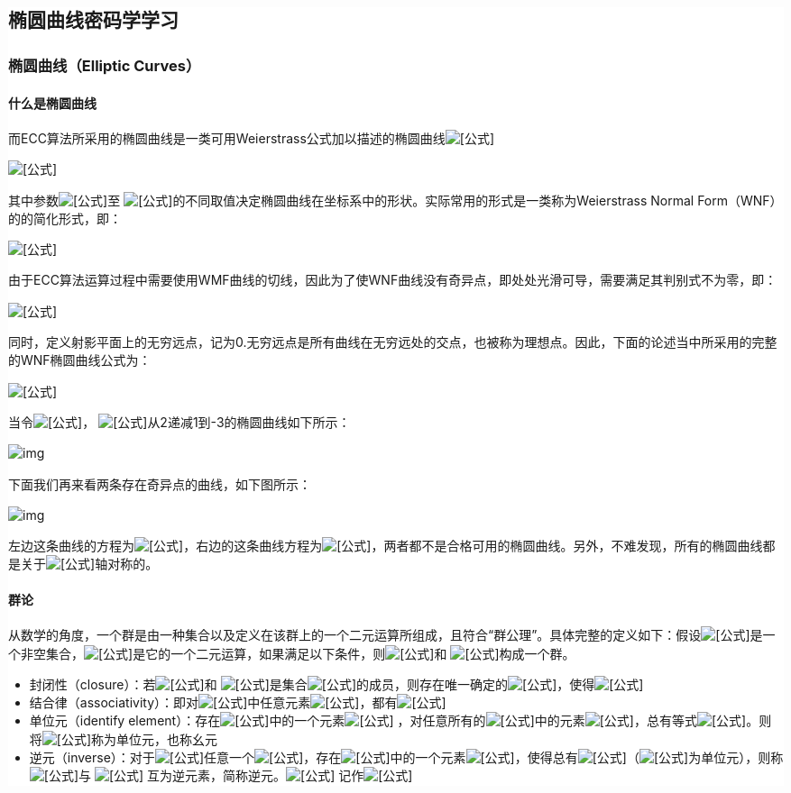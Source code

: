 

## 椭圆曲线密码学学习

### 椭圆曲线（Elliptic Curves）

#### 什么是椭圆曲线

而ECC算法所采用的椭圆曲线是一类可用Weierstrass公式加以描述的椭圆曲线![[公式]](https://www.zhihu.com/equation?tex=E)

![[公式]](https://www.zhihu.com/equation?tex=E%3D%5C%7B%28x%2Cy%29%7Cy%5E2%2BA_1+y%3Dx%5E3%2BA_2+x%5E2+%2BA_3x+%2B+A_4%5C%7D+%5C%5C)

其中参数![[公式]](https://www.zhihu.com/equation?tex=A_1)至 ![[公式]](https://www.zhihu.com/equation?tex=A_2)的不同取值决定椭圆曲线在坐标系中的形状。实际常用的形式是一类称为Weierstrass Normal Form（WNF）的的简化形式，即：

![[公式]](https://www.zhihu.com/equation?tex=E%3D%5C%7B%28x%2Cy%29%7Cy%5E2%3Dx%5E3%2Bax+%2B+b%5C%7D+%5C%5C)

由于ECC算法运算过程中需要使用WMF曲线的切线，因此为了使WNF曲线没有奇异点，即处处光滑可导，需要满足其判别式不为零，即：

![[公式]](https://www.zhihu.com/equation?tex=%5CDelta%3D4a%5E3%2B27b%5E2%5Cneq+0+%5C%5C)

同时，定义射影平面上的无穷远点，记为0.无穷远点是所有曲线在无穷远处的交点，也被称为理想点。因此，下面的论述当中所采用的完整的WNF椭圆曲线公式为：

![[公式]](https://www.zhihu.com/equation?tex=E%3D%5C%7B%28x%2Cy%29+%5Cin+%5Cmathbb%7BR%7D%5E2+%7C+y%5E2%3Dx%5E3%2Bax%2Bb%2C%5CDelta%3D4a%5E3%2B27b%5E2%5Cneq0%5C%7D%5Ccup%5C%7B0%5C%7D+%5C%5C)

当令![[公式]](https://www.zhihu.com/equation?tex=b%3D1)， ![[公式]](https://www.zhihu.com/equation?tex=a)从2递减1到-3的椭圆曲线如下所示：

![img](https://pic2.zhimg.com/80/v2-8d9e8ac56d444a7da4a42f25944e8e89_720w.jpg)

下面我们再来看两条存在奇异点的曲线，如下图所示：

![img](https://pic4.zhimg.com/80/v2-495147cc4f70c1772376ffc339e314a7_720w.jpg)

左边这条曲线的方程为![[公式]](https://www.zhihu.com/equation?tex=y%5E2%3Dx%5E3)，右边的这条曲线方程为![[公式]](https://www.zhihu.com/equation?tex=y%5E2%3Dx%5E3-3x%2B2)，两者都不是合格可用的椭圆曲线。另外，不难发现，所有的椭圆曲线都是关于![[公式]](https://www.zhihu.com/equation?tex=x)轴对称的。

#### 群论

从数学的角度，一个群是由一种集合以及定义在该群上的一个二元运算所组成，且符合“群公理”。具体完整的定义如下：假设![[公式]](https://www.zhihu.com/equation?tex=%5Cmathbb%7BG%7D)是一个非空集合，![[公式]](https://www.zhihu.com/equation?tex=%2B)是它的一个二元运算，如果满足以下条件，则![[公式]](https://www.zhihu.com/equation?tex=%5Cmathbb%7BG%7D)和 ![[公式]](https://www.zhihu.com/equation?tex=%2B)构成一个群。

- 封闭性（closure）：若![[公式]](https://www.zhihu.com/equation?tex=a)和 ![[公式]](https://www.zhihu.com/equation?tex=b)是集合![[公式]](https://www.zhihu.com/equation?tex=%5Cmathbb%7BG%7D)的成员，则存在唯一确定的![[公式]](https://www.zhihu.com/equation?tex=c+%5Cin+%5Cmathbb%7BG%7D)，使得![[公式]](https://www.zhihu.com/equation?tex=c%3Da%2Bb)
- 结合律（associativity）：即对![[公式]](https://www.zhihu.com/equation?tex=%5Cmathbb%7BG%7D)中任意元素![[公式]](https://www.zhihu.com/equation?tex=a%2Cb%2Cc)，都有![[公式]](https://www.zhihu.com/equation?tex=%28a%2Bb%29%2Bc%3Da%2B%28b%2Bc%29)
- 单位元（identify element）：存在![[公式]](https://www.zhihu.com/equation?tex=%5Cmathbb%7BG%7D)中的一个元素![[公式]](https://www.zhihu.com/equation?tex=e) ，对任意所有的![[公式]](https://www.zhihu.com/equation?tex=%5Cmathbb%7BG%7D)中的元素![[公式]](https://www.zhihu.com/equation?tex=a)，总有等式![[公式]](https://www.zhihu.com/equation?tex=e%2Ba%3Da%2Be%3Da)。则将![[公式]](https://www.zhihu.com/equation?tex=e)称为单位元，也称幺元
- 逆元（inverse）：对于![[公式]](https://www.zhihu.com/equation?tex=%5Cmathbb%7BG%7D)任意一个![[公式]](https://www.zhihu.com/equation?tex=a)，存在![[公式]](https://www.zhihu.com/equation?tex=%5Cmathbb%7BG%7D)中的一个元素![[公式]](https://www.zhihu.com/equation?tex=b)，使得总有![[公式]](https://www.zhihu.com/equation?tex=a%2Bb%3Db%2Ba%3De)（![[公式]](https://www.zhihu.com/equation?tex=e)为单位元），则称![[公式]](https://www.zhihu.com/equation?tex=a)与 ![[公式]](https://www.zhihu.com/equation?tex=b) 互为逆元素，简称逆元。![[公式]](https://www.zhihu.com/equation?tex=b) 记作![[公式]](https://www.zhihu.com/equation?tex=a%5E%7B-1%7D)
